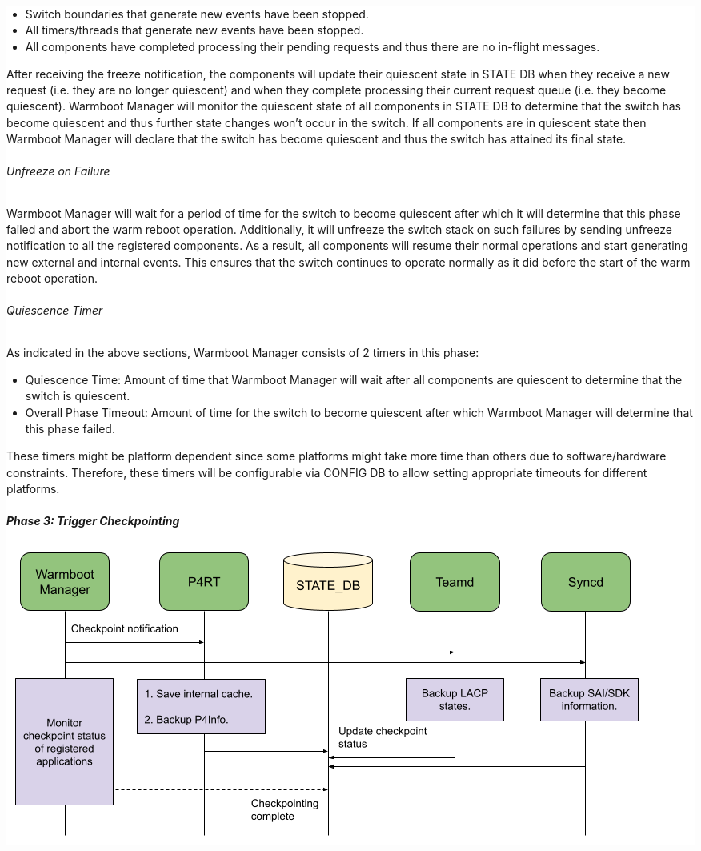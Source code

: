 *   Switch boundaries that generate new events have been stopped.
*   All timers/threads that generate new events have been stopped.
*   All components have completed processing their pending requests and thus there are no in-flight messages.

After receiving the freeze notification, the components will update their quiescent state in STATE DB when they receive a new request (i.e. they are no longer quiescent) and when they complete processing their current request queue (i.e. they become quiescent). Warmboot Manager will monitor the quiescent state of all components in STATE DB to determine that the switch has become quiescent and thus further state changes won’t occur in the switch. If all components are in quiescent state then Warmboot Manager will declare that the switch has become quiescent and thus the switch has attained its final state. 

###### Unfreeze on Failure


Warmboot Manager will wait for a period of time for the switch to become quiescent after which it will determine that this phase failed and abort the warm reboot operation. Additionally, it will unfreeze the switch stack on such failures by sending unfreeze notification to all the registered components. As a result, all components will resume their normal operations and start generating new external and internal events. This ensures that the switch continues to operate normally as it did before the start of the warm reboot operation.

###### Quiescence Timer

As indicated in the above sections, Warmboot Manager consists of 2 timers in this phase:

* Quiescence Time: Amount of time that Warmboot Manager will wait after all components are quiescent to determine that the switch is quiescent.
* Overall Phase Timeout: Amount of time for the switch to become quiescent after which Warmboot Manager will determine that this phase failed.

These timers might be platform dependent since some platforms might take more time than others due to software/hardware constraints. Therefore, these timers will be configurable via CONFIG DB to allow setting appropriate timeouts for different platforms.


##### Phase 3: Trigger Checkpointing



![alt_text](img/checkpoint.png)
